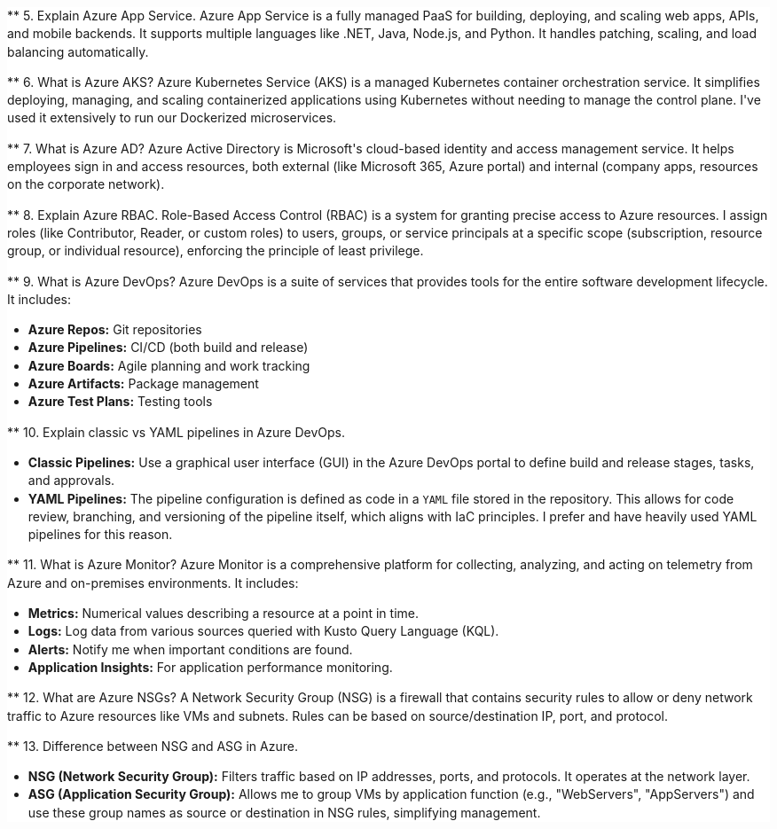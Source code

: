 ** 5. Explain Azure App Service.
Azure App Service is a fully managed PaaS for building, deploying, and scaling web apps, APIs, and mobile backends. It supports multiple languages like .NET, Java, Node.js, and Python. It handles patching, scaling, and load balancing automatically.

** 6. What is Azure AKS?
Azure Kubernetes Service (AKS) is a managed Kubernetes container orchestration service. It simplifies deploying, managing, and scaling containerized applications using Kubernetes without needing to manage the control plane. I've used it extensively to run our Dockerized microservices.

** 7. What is Azure AD?
Azure Active Directory is Microsoft's cloud-based identity and access management service. It helps employees sign in and access resources, both external (like Microsoft 365, Azure portal) and internal (company apps, resources on the corporate network).

** 8. Explain Azure RBAC.
Role-Based Access Control (RBAC) is a system for granting precise access to Azure resources. I assign roles (like Contributor, Reader, or custom roles) to users, groups, or service principals at a specific scope (subscription, resource group, or individual resource), enforcing the principle of least privilege.

** 9. What is Azure DevOps?
Azure DevOps is a suite of services that provides tools for the entire software development lifecycle. It includes:
*   **Azure Repos:** Git repositories
*   **Azure Pipelines:** CI/CD (both build and release)
*   **Azure Boards:** Agile planning and work tracking
*   **Azure Artifacts:** Package management
*   **Azure Test Plans:** Testing tools

** 10. Explain classic vs YAML pipelines in Azure DevOps.
*   **Classic Pipelines:** Use a graphical user interface (GUI) in the Azure DevOps portal to define build and release stages, tasks, and approvals.
*   **YAML Pipelines:** The pipeline configuration is defined as code in a `YAML` file stored in the repository. This allows for code review, branching, and versioning of the pipeline itself, which aligns with IaC principles. I prefer and have heavily used YAML pipelines for this reason.

** 11. What is Azure Monitor?
Azure Monitor is a comprehensive platform for collecting, analyzing, and acting on telemetry from Azure and on-premises environments. It includes:
*   **Metrics:** Numerical values describing a resource at a point in time.
*   **Logs:** Log data from various sources queried with Kusto Query Language (KQL).
*   **Alerts:** Notify me when important conditions are found.
*   **Application Insights:** For application performance monitoring.

** 12. What are Azure NSGs?
A Network Security Group (NSG) is a firewall that contains security rules to allow or deny network traffic to Azure resources like VMs and subnets. Rules can be based on source/destination IP, port, and protocol.

** 13. Difference between NSG and ASG in Azure.
*   **NSG (Network Security Group):** Filters traffic based on IP addresses, ports, and protocols. It operates at the network layer.
*   **ASG (Application Security Group):** Allows me to group VMs by application function (e.g., "WebServers", "AppServers") and use these group names as source or destination in NSG rules, simplifying management.
